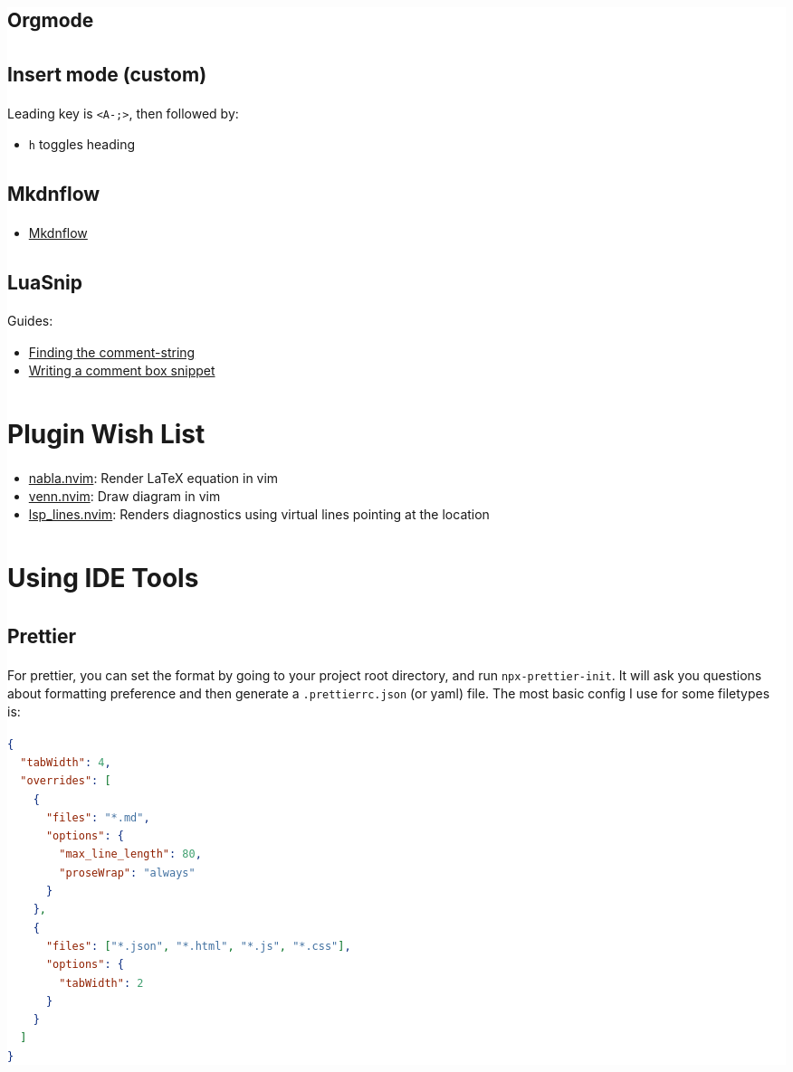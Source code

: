 ## Orgmode

## Insert mode (custom)

Leading key is `<A-;>`, then followed by:

- `h` toggles heading

## Mkdnflow

- [Mkdnflow](mkdnflow.md)

## LuaSnip

Guides:

- [Finding the comment-string](https://github.com/L3MON4D3/LuaSnip/wiki/Cool-Snippets#finding-the-comment-string)
- [Writing a comment box snippet](https://github.com/L3MON4D3/LuaSnip/issues/151)

# Plugin Wish List

- [nabla.nvim](https://github.com/jbyuki/nabla.nvim): Render LaTeX equation in
  vim
- [venn.nvim](https://github.com/jbyuki/venn.nvim): Draw diagram in vim
- [lsp_lines.nvim](https://git.sr.ht/~whynothugo/lsp_lines.nvim): Renders
  diagnostics using virtual lines pointing at the location

# Using IDE Tools

## Prettier

For prettier, you can set the format by going to your project root directory,
and run `npx-prettier-init`. It will ask you questions about formatting
preference and then generate a `.prettierrc.json` (or yaml) file. The most basic
config I use for some filetypes is:

```json
{
  "tabWidth": 4,
  "overrides": [
    {
      "files": "*.md",
      "options": {
        "max_line_length": 80,
        "proseWrap": "always"
      }
    },
    {
      "files": ["*.json", "*.html", "*.js", "*.css"],
      "options": {
        "tabWidth": 2
      }
    }
  ]
}
```
